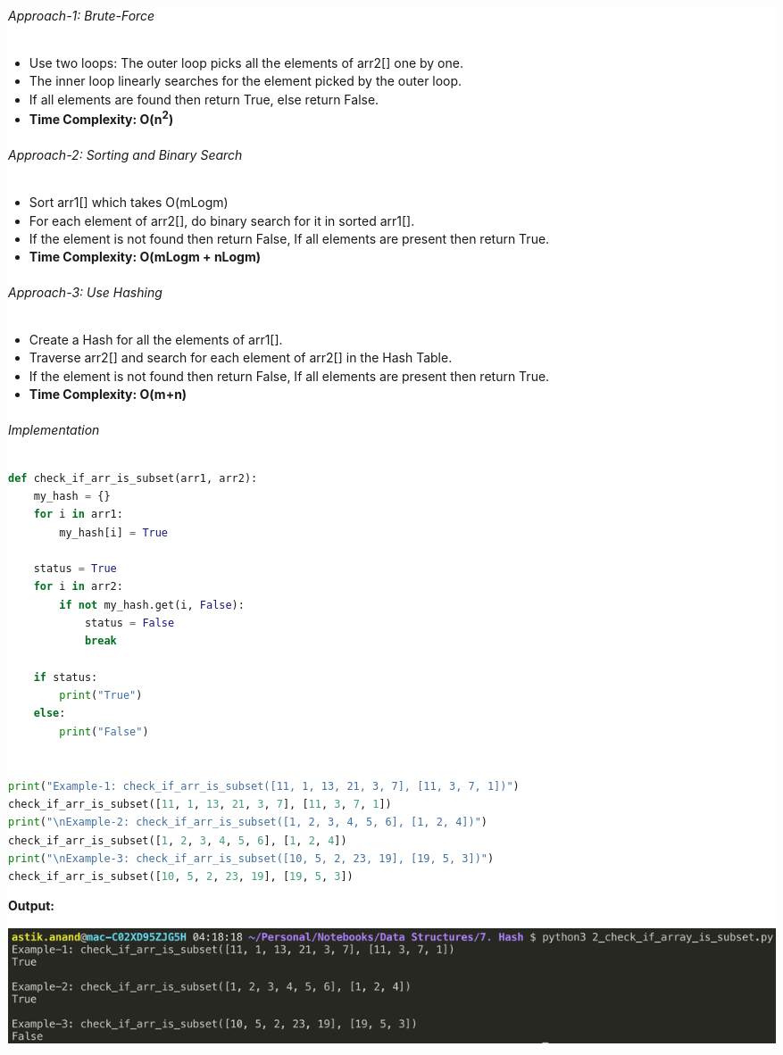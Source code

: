 ###### Approach-1: Brute-Force

- Use two loops: The outer loop picks all the elements of arr2[] one by one.
- The inner loop linearly searches for the element picked by the outer loop.
- If all elements are found then return True, else return False.
- **Time Complexity: O(n<sup>2</sup>)**

###### Approach-2: Sorting and Binary Search

- Sort arr1[] which takes O(mLogm)
- For each element of arr2[], do binary search for it in sorted arr1[].
- If the element is not found then return False, If all elements are present then return True.
- **Time Complexity: O(mLogm + nLogm)**

###### Approach-3: Use Hashing

- Create a Hash for all the elements of arr1[].
- Traverse arr2[] and search for each element of arr2[] in the Hash Table. 
- If the element is not found then return False, If all elements are present then return True.
- **Time Complexity: O(m+n)**

###### Implementation

```python
def check_if_arr_is_subset(arr1, arr2):
    my_hash = {}
    for i in arr1:
        my_hash[i] = True

    status = True
    for i in arr2:
        if not my_hash.get(i, False):
            status = False
            break
    
    if status:
        print("True")
    else:
        print("False")


print("Example-1: check_if_arr_is_subset([11, 1, 13, 21, 3, 7], [11, 3, 7, 1])")
check_if_arr_is_subset([11, 1, 13, 21, 3, 7], [11, 3, 7, 1])
print("\nExample-2: check_if_arr_is_subset([1, 2, 3, 4, 5, 6], [1, 2, 4])")
check_if_arr_is_subset([1, 2, 3, 4, 5, 6], [1, 2, 4])
print("\nExample-3: check_if_arr_is_subset([10, 5, 2, 23, 19], [19, 5, 3])")
check_if_arr_is_subset([10, 5, 2, 23, 19], [19, 5, 3])
```

**Output:**

![check_if_arr_is_subset_output](assets/check_if_arr_is_subset_output.png)
